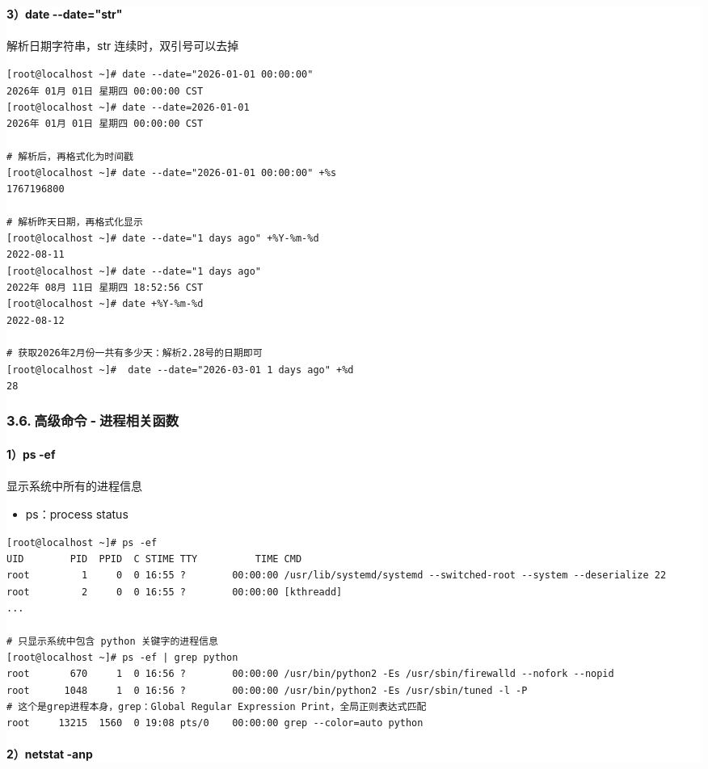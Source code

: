 #### 3）date --date="str"

解析日期字符串，str 连续时，双引号可以去掉

```shell
[root@localhost ~]# date --date="2026-01-01 00:00:00"
2026年 01月 01日 星期四 00:00:00 CST
[root@localhost ~]# date --date=2026-01-01
2026年 01月 01日 星期四 00:00:00 CST

# 解析后，再格式化为时间戳
[root@localhost ~]# date --date="2026-01-01 00:00:00" +%s
1767196800

# 解析昨天日期，再格式化显示
[root@localhost ~]# date --date="1 days ago" +%Y-%m-%d
2022-08-11
[root@localhost ~]# date --date="1 days ago"
2022年 08月 11日 星期四 18:52:56 CST
[root@localhost ~]# date +%Y-%m-%d
2022-08-12

# 获取2026年2月份一共有多少天：解析2.28号的日期即可
[root@localhost ~]#  date --date="2026-03-01 1 days ago" +%d
28
```

### 3.6. 高级命令 - 进程相关函数

#### 1）ps -ef

显示系统中所有的进程信息

- ps：process status

```shell
[root@localhost ~]# ps -ef
UID        PID  PPID  C STIME TTY          TIME CMD
root         1     0  0 16:55 ?        00:00:00 /usr/lib/systemd/systemd --switched-root --system --deserialize 22
root         2     0  0 16:55 ?        00:00:00 [kthreadd]
...

# 只显示系统中包含 python 关键字的进程信息
[root@localhost ~]# ps -ef | grep python
root       670     1  0 16:56 ?        00:00:00 /usr/bin/python2 -Es /usr/sbin/firewalld --nofork --nopid
root      1048     1  0 16:56 ?        00:00:00 /usr/bin/python2 -Es /usr/sbin/tuned -l -P
# 这个是grep进程本身，grep：Global Regular Expression Print，全局正则表达式匹配
root     13215  1560  0 19:08 pts/0    00:00:00 grep --color=auto python
```

#### 2）netstat -anp
